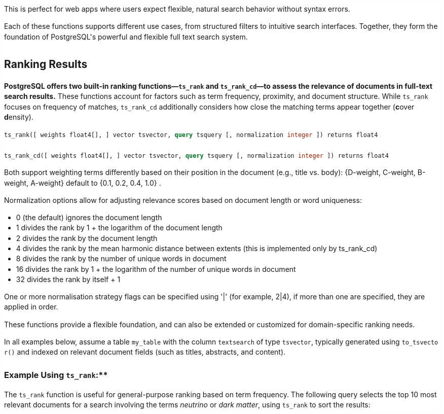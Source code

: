 This is perfect for web apps where users expect flexible, natural search behavior without syntax errors.


Each of these functions supports different use cases, from structured filters to intuitive search interfaces. Together, they form the foundation of PostgreSQL's powerful and flexible full text search system.


## Ranking Results

**PostgreSQL offers two built-in ranking functions—`ts_rank` and `ts_rank_cd`—to assess the relevance of documents in full-text search results.** 
These functions account for factors such as term frequency, proximity, and document structure. 
While `ts_rank` focuses on frequency of matches, `ts_rank_cd` additionally considers how close the matching terms appear together (**c**over **d**ensity). 
```sql
ts_rank([ weights float4[], ] vector tsvector, query tsquery [, normalization integer ]) returns float4

ts_rank_cd([ weights float4[], ] vector tsvector, query tsquery [, normalization integer ]) returns float4
```

Both support weighting terms differently based on their position in the document (e.g., title vs. body): {D-weight, C-weight, B-weight, A-weight} default to {0.1, 0.2, 0.4, 1.0} .

Normalization options allow for adjusting relevance scores based on document length or word uniqueness: 

- 0 (the default) ignores the document length
- 1 divides the rank by 1 + the logarithm of the document length
- 2 divides the rank by the document length
- 4 divides the rank by the mean harmonic distance between extents (this is implemented only by ts_rank_cd)
- 8 divides the rank by the number of unique words in document
- 16 divides the rank by 1 + the logarithm of the number of unique words in document
- 32 divides the rank by itself + 1

One or more normalisation strategy flags can be specified using '|' (for example, 2|4), if more than one are specified, they are applied in order.

These functions provide a flexible foundation, and can also be extended or customized for domain-specific ranking needs.


In all examples below, assume a table `my_table` with the column `textsearch` of type `tsvector`, typically generated using `to_tsvector()` and indexed on relevant document fields (such as titles, abstracts, and content).

### Example Using `ts_rank`:**

The `ts_rank` function is useful for general-purpose ranking based on term frequency. 
The following query selects the top 10 most relevant documents for a search involving the terms *neutrino* or *dark matter*, using `ts_rank` to sort the results:
